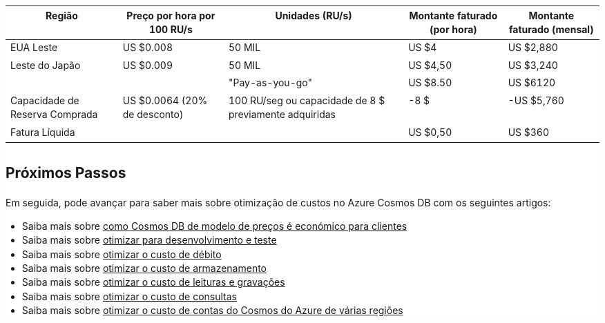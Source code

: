 |**Região**| **Preço por hora por 100 RU/s**|**Unidades (RU/s)**| **Montante faturado (por hora)**| **Montante faturado (mensal)**|
|----|----|----|----|----|
|EUA Leste|US $0.008 |50 MIL|US $4|US $2,880 |
|Leste do Japão|US $0.009 |50 MIL| US $4,50 |US $3,240 |
|||"Pay-as-you-go"|US $8.50|US $6120|
|Capacidade de Reserva Comprada|US $0.0064 (20% de desconto) |100 RU/seg ou capacidade de 8 $ previamente adquiridas |-8 $|-US $5,760 |
|Fatura Líquida|||US $0,50 |US $360 |

## <a name="next-steps"></a>Próximos Passos

Em seguida, pode avançar para saber mais sobre otimização de custos no Azure Cosmos DB com os seguintes artigos:

* Saiba mais sobre [como Cosmos DB de modelo de preços é económico para clientes](total-cost-ownership.md)
* Saiba mais sobre [otimizar para desenvolvimento e teste](optimize-dev-test.md)
* Saiba mais sobre [otimizar o custo de débito](optimize-cost-throughput.md)
* Saiba mais sobre [otimizar o custo de armazenamento](optimize-cost-storage.md)
* Saiba mais sobre [otimizar o custo de leituras e gravações](optimize-cost-reads-writes.md)
* Saiba mais sobre [otimizar o custo de consultas](optimize-cost-queries.md)
* Saiba mais sobre [otimizar o custo de contas do Cosmos do Azure de várias regiões](optimize-cost-regions.md)
